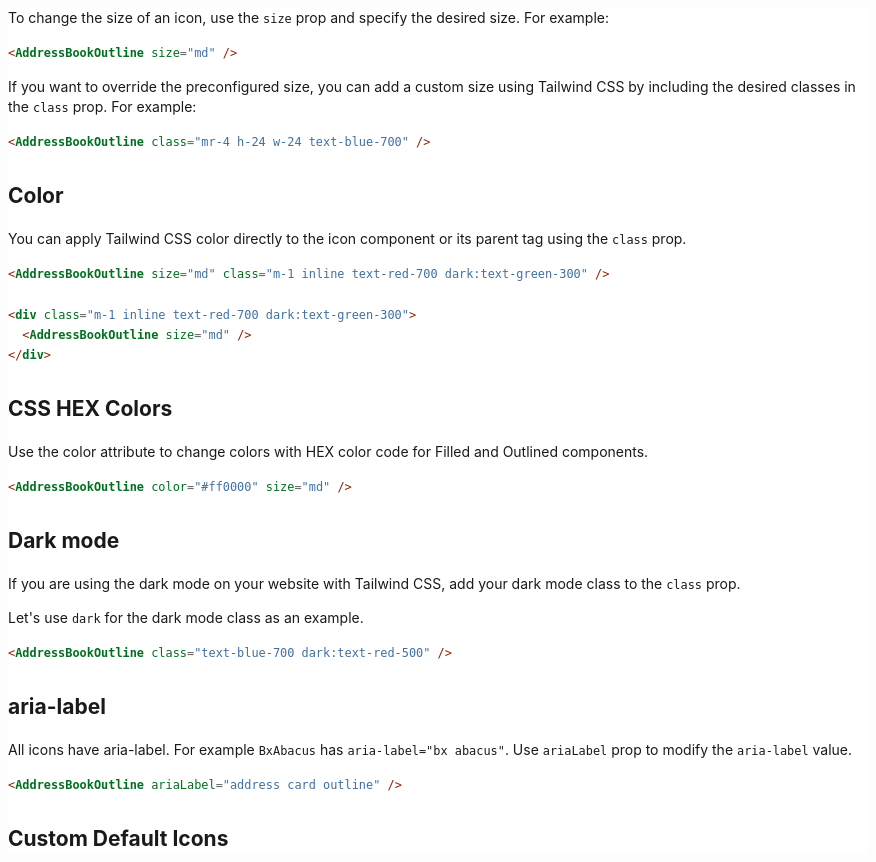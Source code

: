 To change the size of an icon, use the `size` prop and specify the desired size. For example:

```html
<AddressBookOutline size="md" />
```

If you want to override the preconfigured size, you can add a custom size using Tailwind CSS by including the desired classes in the `class` prop. For example:

```html
<AddressBookOutline class="mr-4 h-24 w-24 text-blue-700" />
```

## Color

You can apply Tailwind CSS color directly to the icon component or its parent tag using the `class` prop.

```html
<AddressBookOutline size="md" class="m-1 inline text-red-700 dark:text-green-300" />

<div class="m-1 inline text-red-700 dark:text-green-300">
  <AddressBookOutline size="md" />
</div>
```

## CSS HEX Colors

Use the color attribute to change colors with HEX color code for Filled and Outlined components.

```html
<AddressBookOutline color="#ff0000" size="md" />
```

## Dark mode

If you are using the dark mode on your website with Tailwind CSS, add your dark mode class to the `class` prop.

Let's use `dark` for the dark mode class as an example.

```html
<AddressBookOutline class="text-blue-700 dark:text-red-500" />
```

## aria-label

All icons have aria-label. For example `BxAbacus` has `aria-label="bx abacus"`.
Use `ariaLabel` prop to modify the `aria-label` value.

```html
<AddressBookOutline ariaLabel="address card outline" />
```

## Custom Default Icons
